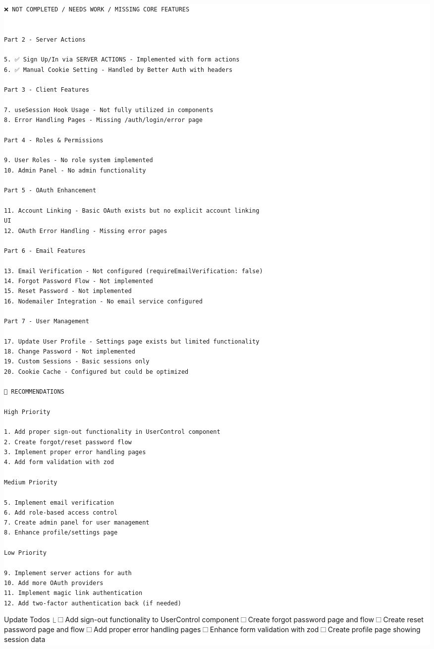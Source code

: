     ❌ NOT COMPLETED / NEEDS WORK / MISSING CORE FEATURES


    Part 2 - Server Actions

    5. ✅ Sign Up/In via SERVER ACTIONS - Implemented with form actions
    6. ✅ Manual Cookie Setting - Handled by Better Auth with headers

    Part 3 - Client Features

    7. useSession Hook Usage - Not fully utilized in components
    8. Error Handling Pages - Missing /auth/login/error page

    Part 4 - Roles & Permissions

    9. User Roles - No role system implemented
    10. Admin Panel - No admin functionality

    Part 5 - OAuth Enhancement

    11. Account Linking - Basic OAuth exists but no explicit account linking 
    UI
    12. OAuth Error Handling - Missing error pages

    Part 6 - Email Features

    13. Email Verification - Not configured (requireEmailVerification: false)
    14. Forgot Password Flow - Not implemented
    15. Reset Password - Not implemented
    16. Nodemailer Integration - No email service configured

    Part 7 - User Management

    17. Update User Profile - Settings page exists but limited functionality
    18. Change Password - Not implemented
    19. Custom Sessions - Basic sessions only
    20. Cookie Cache - Configured but could be optimized

    🔧 RECOMMENDATIONS

    High Priority

    1. Add proper sign-out functionality in UserControl component
    2. Create forgot/reset password flow
    3. Implement proper error handling pages
    4. Add form validation with zod

    Medium Priority

    5. Implement email verification
    6. Add role-based access control
    7. Create admin panel for user management
    8. Enhance profile/settings page

    Low Priority

    9. Implement server actions for auth
    10. Add more OAuth providers
    11. Implement magic link authentication
    12. Add two-factor authentication back (if needed)

  Update Todos
  ⎿  ☐ Add sign-out functionality to UserControl component
     ☐ Create forgot password page and flow
     ☐ Create reset password page and flow
     ☐ Add proper error handling pages
     ☐ Enhance form validation with zod
     ☐ Create profile page showing session data